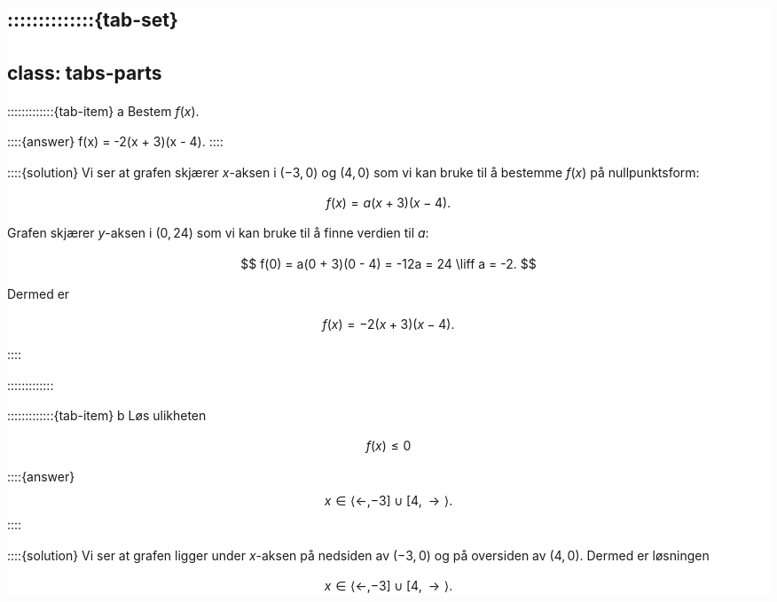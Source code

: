 ::::::::::::::{tab-set}
---
class: tabs-parts
---
:::::::::::::{tab-item} a
Bestem $f(x)$.


::::{answer}
f(x) = -2(x + 3)(x - 4).
::::

::::{solution}
Vi ser at grafen skjærer $x$-aksen i $(-3, 0)$ og $(4, 0)$ som vi kan bruke til å bestemme $f(x)$ på nullpunktsform: 

$$
f(x) = a(x + 3)(x - 4).
$$

Grafen skjærer $y$-aksen i $(0, 24)$ som vi kan bruke til å finne verdien til $a$: 

$$
f(0) = a(0 + 3)(0 - 4) = -12a = 24 \liff a = -2.
$$

Dermed er 

$$
f(x) = -2(x + 3)(x - 4).
$$

::::


:::::::::::::


:::::::::::::{tab-item} b
Løs ulikheten 

$$
f(x) \leq 0
$$


::::{answer}
$$
x \in \langle \gets, -3] \cup [4, \to \rangle.
$$
::::


::::{solution}
Vi ser at grafen ligger under $x$-aksen på nedsiden av $(-3, 0)$ og på oversiden av $(4, 0)$. Dermed er løsningen

$$
x \in \langle \gets, -3] \cup [4, \to \rangle.
$$
